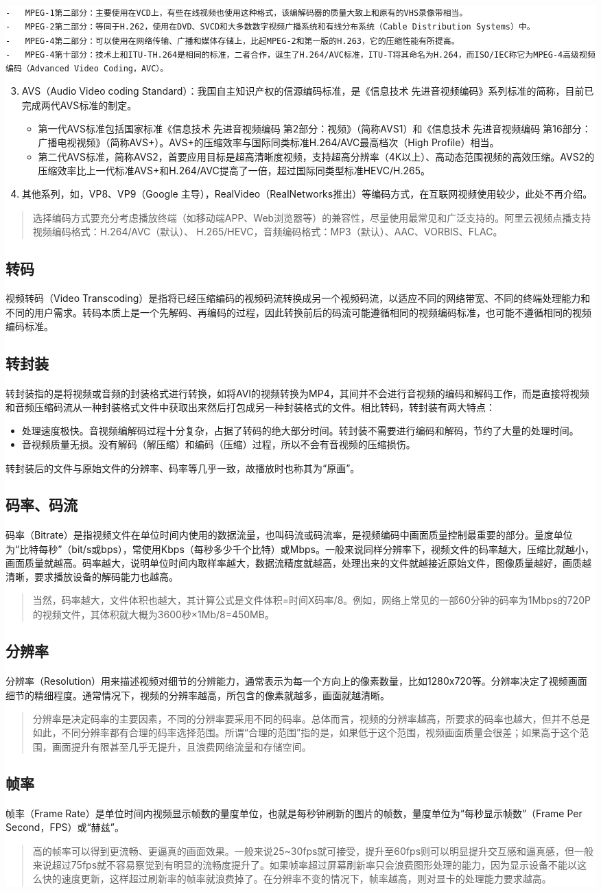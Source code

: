     -   MPEG-1第二部分：主要使用在VCD上，有些在线视频也使用这种格式，该编解码器的质量大致上和原有的VHS录像带相当。
    -   MPEG-2第二部分：等同于H.262，使用在DVD、SVCD和大多数数字视频广播系统和有线分布系统（Cable Distribution Systems）中。
    -   MPEG-4第二部分：可以使用在网络传输、广播和媒体存储上，比起MPEG-2和第一版的H.263，它的压缩性能有所提高。
    -   MPEG-4第十部分：技术上和ITU-TH.264是相同的标准，二者合作，诞生了H.264/AVC标准，ITU-T将其命名为H.264，而ISO/IEC称它为MPEG-4高级视频编码（Advanced Video Coding，AVC）。
3.  AVS（Audio Video coding Standard）：我国自主知识产权的信源编码标准，是《信息技术 先进音视频编码》系列标准的简称，目前已完成两代AVS标准的制定。

    -   第一代AVS标准包括国家标准《信息技术 先进音视频编码 第2部分：视频》（简称AVS1）和《信息技术 先进音视频编码 第16部分：广播电视视频》（简称AVS+）。AVS+的压缩效率与国际同类标准H.264/AVC最高档次（High Profile）相当。
    -   第二代AVS标准，简称AVS2，首要应用目标是超高清晰度视频，支持超高分辨率（4K以上）、高动态范围视频的高效压缩。AVS2的压缩效率比上一代标准AVS+和H.264/AVC提高了一倍，超过国际同类型标准HEVC/H.265。
4.  其他系列，如，VP8、VP9（Google 主导），RealVideo（RealNetworks推出）等编码方式，在互联网视频使用较少，此处不再介绍。


> 选择编码方式要充分考虑播放终端（如移动端APP、Web浏览器等）的兼容性，尽量使用最常见和广泛支持的。阿里云视频点播支持视频编码格式：H.264/AVC（默认）、 H.265/HEVC，音频编码格式：MP3（默认）、AAC、VORBIS、FLAC。

## 转码

视频转码（Video Transcoding）是指将已经压缩编码的视频码流转换成另一个视频码流，以适应不同的网络带宽、不同的终端处理能力和不同的用户需求。转码本质上是一个先解码、再编码的过程，因此转换前后的码流可能遵循相同的视频编码标准，也可能不遵循相同的视频编码标准。

## 转封装

转封装指的是将视频或音频的封装格式进行转换，如将AVI的视频转换为MP4，其间并不会进行音视频的编码和解码工作，而是直接将视频和音频压缩码流从一种封装格式文件中获取出来然后打包成另一种封装格式的文件。相比转码，转封装有两大特点：

-   处理速度极快。音视频编解码过程十分复杂，占据了转码的绝大部分时间。转封装不需要进行编码和解码，节约了大量的处理时间。
-   音视频质量无损。没有解码（解压缩）和编码（压缩）过程，所以不会有音视频的压缩损伤。

转封装后的文件与原始文件的分辨率、码率等几乎一致，故播放时也称其为“原画”。

## 码率、码流

码率（Bitrate）是指视频文件在单位时间内使用的数据流量，也叫码流或码流率，是视频编码中画面质量控制最重要的部分。量度单位为“比特每秒”（bit/s或bps），常使用Kbps（每秒多少千个比特）或Mbps。一般来说同样分辨率下，视频文件的码率越大，压缩比就越小，画面质量就越高。码率越大，说明单位时间内取样率越大，数据流精度就越高，处理出来的文件就越接近原始文件，图像质量越好，画质越清晰，要求播放设备的解码能力也越高。

> 当然，码率越大，文件体积也越大，其计算公式是文件体积=时间X码率/8。例如，网络上常见的一部60分钟的码率为1Mbps的720P的视频文件，其体积就大概为3600秒×1Mb/8=450MB。

## 分辨率

分辨率（Resolution）用来描述视频对细节的分辨能力，通常表示为每一个方向上的像素数量，比如1280x720等。分辨率决定了视频画面细节的精细程度。通常情况下，视频的分辨率越高，所包含的像素就越多，画面就越清晰。

> 分辨率是决定码率的主要因素，不同的分辨率要采用不同的码率。总体而言，视频的分辨率越高，所要求的码率也越大，但并不总是如此，不同分辨率都有合理的码率选择范围。所谓“合理的范围”指的是，如果低于这个范围，视频画面质量会很差；如果高于这个范围，画面提升有限甚至几乎无提升，且浪费网络流量和存储空间。

## 帧率

帧率（Frame Rate）是单位时间内视频显示帧数的量度单位，也就是每秒钟刷新的图片的帧数，量度单位为“每秒显示帧数”（Frame Per Second，FPS）或“赫兹”。

> 高的帧率可以得到更流畅、更逼真的画面效果。一般来说25~30fps就可接受，提升至60fps则可以明显提升交互感和逼真感，但一般来说超过75fps就不容易察觉到有明显的流畅度提升了。如果帧率超过屏幕刷新率只会浪费图形处理的能力，因为显示设备不能以这么快的速度更新，这样超过刷新率的帧率就浪费掉了。在分辨率不变的情况下，帧率越高，则对显卡的处理能力要求越高。
